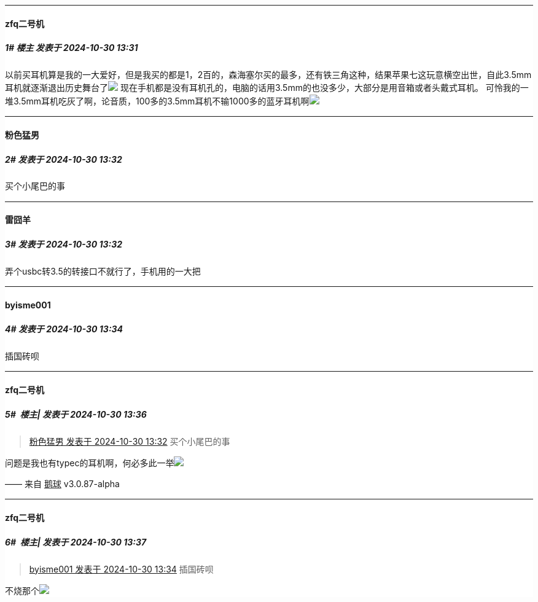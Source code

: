 ﻿
*****

####  zfq二号机  
##### 1#       楼主       发表于 2024-10-30 13:31

以前买耳机算是我的一大爱好，但是我买的都是1，2百的，森海塞尔买的最多，还有铁三角这种，结果苹果七这玩意横空出世，自此3.5mm耳机就逐渐退出历史舞台了<img src="https://static.saraba1st.com/image/smiley/face2017/002.png" referrerpolicy="no-referrer">
现在手机都是没有耳机孔的，电脑的话用3.5mm的也没多少，大部分是用音箱或者头戴式耳机。
可怜我的一堆3.5mm耳机吃灰了啊，论音质，100多的3.5mm耳机不输1000多的蓝牙耳机啊<img src="https://static.saraba1st.com/image/smiley/face2017/029.png" referrerpolicy="no-referrer">

*****

####  粉色猛男  
##### 2#       发表于 2024-10-30 13:32

买个小尾巴的事

*****

####  雷囧羊  
##### 3#       发表于 2024-10-30 13:32

弄个usbc转3.5的转接口不就行了，手机用的一大把

*****

####  byisme001  
##### 4#       发表于 2024-10-30 13:34

插国砖呗

*****

####  zfq二号机  
##### 5#         楼主| 发表于 2024-10-30 13:36

<blockquote><a href="httphttps://bbs.saraba1st.com/2b/forum.php?mod=redirect&amp;goto=findpost&amp;pid=66576924&amp;ptid=2205047" target="_blank">粉色猛男 发表于 2024-10-30 13:32</a>
买个小尾巴的事</blockquote>
问题是我也有typec的耳机啊，何必多此一举<img src="https://static.saraba1st.com/image/smiley/face2017/002.png">

—— 来自 [鹅球](https://www.pgyer.com/xfPejhuq) v3.0.87-alpha

*****

####  zfq二号机  
##### 6#         楼主| 发表于 2024-10-30 13:37

<blockquote><a href="httphttps://bbs.saraba1st.com/2b/forum.php?mod=redirect&amp;goto=findpost&amp;pid=66576944&amp;ptid=2205047" target="_blank">byisme001 发表于 2024-10-30 13:34</a>
插国砖呗</blockquote>
不烧那个<img src="https://static.saraba1st.com/image/smiley/face2017/002.png">
